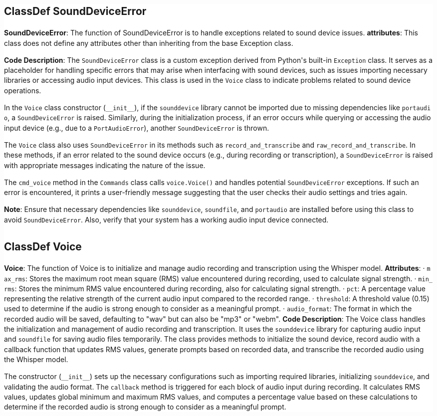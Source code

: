 ## ClassDef SoundDeviceError
**SoundDeviceError**: The function of SoundDeviceError is to handle exceptions related to sound device issues.
**attributes**: This class does not define any attributes other than inheriting from the base Exception class.

**Code Description**: 
The `SoundDeviceError` class is a custom exception derived from Python's built-in `Exception` class. It serves as a placeholder for handling specific errors that may arise when interfacing with sound devices, such as issues importing necessary libraries or accessing audio input devices. This class is used in the `Voice` class to indicate problems related to sound device operations.

In the `Voice` class constructor (`__init__`), if the `sounddevice` library cannot be imported due to missing dependencies like `portaudio`, a `SoundDeviceError` is raised. Similarly, during the initialization process, if an error occurs while querying or accessing the audio input device (e.g., due to a `PortAudioError`), another `SoundDeviceError` is thrown.

The `Voice` class also uses `SoundDeviceError` in its methods such as `record_and_transcribe` and `raw_record_and_transcribe`. In these methods, if an error related to the sound device occurs (e.g., during recording or transcription), a `SoundDeviceError` is raised with appropriate messages indicating the nature of the issue.

The `cmd_voice` method in the `Commands` class calls `voice.Voice()` and handles potential `SoundDeviceError` exceptions. If such an error is encountered, it prints a user-friendly message suggesting that the user checks their audio settings and tries again.

**Note**: Ensure that necessary dependencies like `sounddevice`, `soundfile`, and `portaudio` are installed before using this class to avoid `SoundDeviceError`. Also, verify that your system has a working audio input device connected.
## ClassDef Voice
**Voice**: The function of Voice is to initialize and manage audio recording and transcription using the Whisper model.
**Attributes**:
· `max_rms`: Stores the maximum root mean square (RMS) value encountered during recording, used to calculate signal strength.
· `min_rms`: Stores the minimum RMS value encountered during recording, also for calculating signal strength.
· `pct`: A percentage value representing the relative strength of the current audio input compared to the recorded range.
· `threshold`: A threshold value (0.15) used to determine if the audio is strong enough to consider as a meaningful prompt.
· `audio_format`: The format in which the recorded audio will be saved, defaulting to "wav" but can also be "mp3" or "webm".
**Code Description**: 
The Voice class handles the initialization and management of audio recording and transcription. It uses the `sounddevice` library for capturing audio input and `soundfile` for saving audio files temporarily. The class provides methods to initialize the sound device, record audio with a callback function that updates RMS values, generate prompts based on recorded data, and transcribe the recorded audio using the Whisper model.

The constructor (`__init__`) sets up the necessary configurations such as importing required libraries, initializing `sounddevice`, and validating the audio format. The `callback` method is triggered for each block of audio input during recording. It calculates RMS values, updates global minimum and maximum RMS values, and computes a percentage value based on these calculations to determine if the recorded audio is strong enough to consider as a meaningful prompt.
